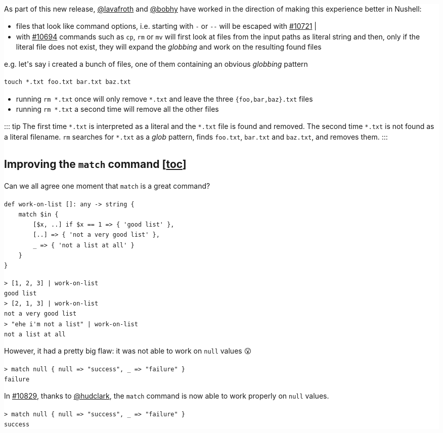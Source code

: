 As part of this new release, [@lavafroth](https://github.com/lavafroth) and
[@bobhy](https://github.com/bobhy) have worked in the direction of making this experience better in
Nushell:

- files that look like command options, i.e. starting with `-` or `--` will be escaped with [#10721](https://github.com/nushell/nushell/pull/10721) |
- with [#10694](https://github.com/nushell/nushell/pull/10694) commands such as `cp`, `rm` or `mv`
will first look at files from the input paths as literal string and then, only if the literal file
does not exist, they will expand the _globbing_ and work on the resulting found files

e.g. let's say i created a bunch of files, one of them containing an obvious _globbing_ pattern
```nushell
touch *.txt foo.txt bar.txt baz.txt
```
- running `rm *.txt` once will only remove `*.txt` and leave the three `{foo,bar,baz}.txt` files
- running `rm *.txt` a second time will remove all the other files

::: tip
The first time `*.txt` is interpreted as a literal and the `*.txt` file is found and removed.
The second time `*.txt` is not found as a literal filename. `rm` searches for `*.txt` as a _glob_
pattern, finds `foo.txt`, `bar.txt` and `baz.txt`, and removes them.
:::

## Improving the `match` command [[toc](#table-of-content)]
Can we all agree one moment that `match` is a great command?
```nushell
def work-on-list []: any -> string {
    match $in {
        [$x, ..] if $x == 1 => { 'good list' },
        [..] => { 'not a very good list' },
        _ => { 'not a list at all' }
    }
}
```
```nushell
> [1, 2, 3] | work-on-list
good list
> [2, 1, 3] | work-on-list
not a very good list
> "ehe i'm not a list" | work-on-list
not a list at all
```

However, it had a pretty big flaw: it was not able to work on `null` values :open_mouth:
```nushell
> match null { null => "success", _ => "failure" }
failure
```

In [#10829](https://github.com/nushell/nushell/pull/10829), thanks to [@hudclark](https://github.com/hudclark),
the `match` command is now able to work properly on `null` values.
```nushell
> match null { null => "success", _ => "failure" }
success
```
